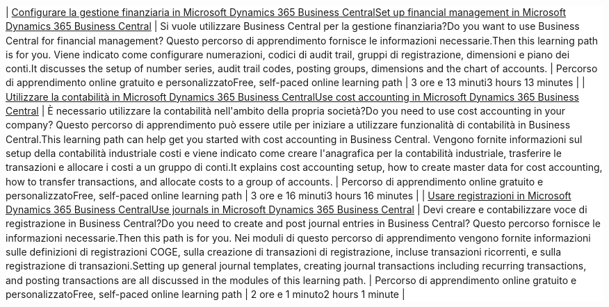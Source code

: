 | [<span data-ttu-id="3b75e-157">Configurare la gestione finanziaria in Microsoft Dynamics 365 Business Central</span><span class="sxs-lookup"><span data-stu-id="3b75e-157">Set up financial management in Microsoft Dynamics 365 Business Central</span></span>](/learn/paths/set-up-financial-management-dynamics-365-business-central/)                     | <span data-ttu-id="3b75e-158">Si vuole utilizzare Business Central per la gestione finanziaria?</span><span class="sxs-lookup"><span data-stu-id="3b75e-158">Do you want to use Business Central for financial management?</span></span> <span data-ttu-id="3b75e-159">Questo percorso di apprendimento fornisce le informazioni necessarie.</span><span class="sxs-lookup"><span data-stu-id="3b75e-159">Then this learning path is for you.</span></span> <span data-ttu-id="3b75e-160">Viene indicato come configurare numerazioni, codici di audit trail, gruppi di registrazione, dimensioni e piano dei conti.</span><span class="sxs-lookup"><span data-stu-id="3b75e-160">It discusses the setup of number series, audit trail codes, posting groups, dimensions and the chart of accounts.</span></span>                                                                                                                                                                                                   | <span data-ttu-id="3b75e-161">Percorso di apprendimento online gratuito e personalizzato</span><span class="sxs-lookup"><span data-stu-id="3b75e-161">Free, self-paced online learning path</span></span>                                          | <span data-ttu-id="3b75e-162">3 ore e 13 minuti</span><span class="sxs-lookup"><span data-stu-id="3b75e-162">3 hours 13 minutes</span></span> |
| [<span data-ttu-id="3b75e-163">Utilizzare la contabilità in Microsoft Dynamics 365 Business Central</span><span class="sxs-lookup"><span data-stu-id="3b75e-163">Use cost accounting in Microsoft Dynamics 365 Business Central</span></span>](/learn/paths/use-cost-accounting-dynamics-365-business-central/)                                     | <span data-ttu-id="3b75e-164">È necessario utilizzare la contabilità nell'ambito della propria società?</span><span class="sxs-lookup"><span data-stu-id="3b75e-164">Do you need to use cost accounting in your company?</span></span> <span data-ttu-id="3b75e-165">Questo percorso di apprendimento può essere utile per iniziare a utilizzare funzionalità di contabilità in Business Central.</span><span class="sxs-lookup"><span data-stu-id="3b75e-165">This learning path can help get you started with cost accounting in Business Central.</span></span> <span data-ttu-id="3b75e-166">Vengono fornite informazioni sul setup della contabilità industriale costi e viene indicato come creare l'anagrafica per la contabilità industriale, trasferire le transazioni e allocare i costi a un gruppo di conti.</span><span class="sxs-lookup"><span data-stu-id="3b75e-166">It explains cost accounting setup, how to create master data for cost accounting, how to transfer transactions, and allocate costs to a group of accounts.</span></span>                                                                                                                   | <span data-ttu-id="3b75e-167">Percorso di apprendimento online gratuito e personalizzato</span><span class="sxs-lookup"><span data-stu-id="3b75e-167">Free, self-paced online learning path</span></span>                                          | <span data-ttu-id="3b75e-168">3 ore e 16 minuti</span><span class="sxs-lookup"><span data-stu-id="3b75e-168">3 hours 16 minutes</span></span> |
| [<span data-ttu-id="3b75e-169">Usare registrazioni in Microsoft Dynamics 365 Business Central</span><span class="sxs-lookup"><span data-stu-id="3b75e-169">Use journals in Microsoft Dynamics 365 Business Central</span></span>](/learn/paths/use-journals-dynamics-365-business-central/)                                                   | <span data-ttu-id="3b75e-170">Devi creare e contabilizzare voce di registrazione in Business Central?</span><span class="sxs-lookup"><span data-stu-id="3b75e-170">Do you need to create and post journal entries in Business Central?</span></span> <span data-ttu-id="3b75e-171">Questo percorso fornisce le informazioni necessarie.</span><span class="sxs-lookup"><span data-stu-id="3b75e-171">Then this path is for you.</span></span> <span data-ttu-id="3b75e-172">Nei moduli di questo percorso di apprendimento vengono fornite informazioni sulle definizioni di registrazioni COGE, sulla creazione di transazioni di registrazione, incluse transazioni ricorrenti, e sulla registrazione di transazioni.</span><span class="sxs-lookup"><span data-stu-id="3b75e-172">Setting up general journal templates, creating journal transactions including recurring transactions, and posting transactions are all discussed in the modules of this learning path.</span></span>                                                                                                                                  | <span data-ttu-id="3b75e-173">Percorso di apprendimento online gratuito e personalizzato</span><span class="sxs-lookup"><span data-stu-id="3b75e-173">Free, self-paced online learning path</span></span>                                          | <span data-ttu-id="3b75e-174">2 ore e 1 minuto</span><span class="sxs-lookup"><span data-stu-id="3b75e-174">2 hours 1 minute</span></span>   |